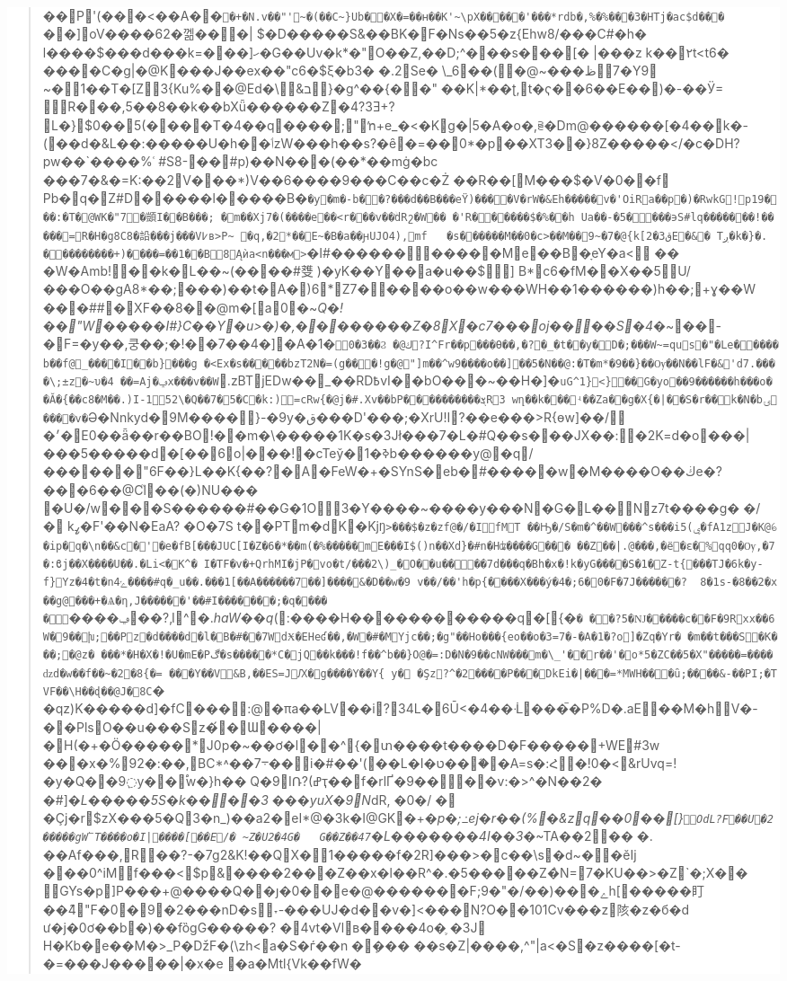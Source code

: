 > ��P'(���<��A��`�+�N.v��"'~�(��C~}Ub��X�=��ʜ��K'~\pX�����'���*rdb�,%�%���3�HTj�ac$d���`��]oV����62�껢���|	$�D�����S&��BK� F�Ns��5�z{Ehw8/���C#�h�
l����$���d���k=���]ހ�G��Uv�k*�"O��Z,��D;^���s���[�
> |���z k��۲t<t6�
> ����C�g|�@K���J�� ex��"c6�$ξ�b3� �.2Se�
> \_6��(�@~���ظ7�Y9 ~�1��T�[Z3{Ku%��@Ed�\&ב}�g^��{��" ��K|*��ʈ,t�ҁ��6��E��)�-��Ӱ=
> R�� �,5��8��k��bXǖ������Z�4?3Ǝ+?L �}$0��5(����T�4��q����;"ŉ+e_�<�Kg�|5�A�o�,ꕇ�Dm@������[�4��k�-(��d�&L��:�����U�h�ٲ�׾zW���h��s?�ȇ�=��0*�p��XT3��}8Z�����</�c�DH?pw��`����%ʿ	#S8-��#p)��N���(��*��mġ�bc ���7�&�=K:��2V���*)V��6����9���C��c�Ż	��R��[M���$�V�0��f
> Pb�q�Z#D�����l�����B�`�y�m�-b��?���d��B���eΫ)����V�rW�&Eh�����v�'OiRa��p�)�RwkG!pׯ�19��:�T�@WK�"7�顗I��B���;
�m��Xj7�(����e��<r���v��ۨdRշ�W��
�'R������$�%��h
Ua��-�5����϶S#lq�������!�����=R�H�g8C8�䛇���j���V߇в>P~
�q,�2*��͕E~�B�a��ԩUJO4),mf	�s������M��0�c>��M��9~�7�@{k[ق3�2E�&� Tږ�k�}�.���������+)����=��1��B8Ąѝa<n���м>`�I#�����������Me��B�ָeY�a<
> �� �W�Amb!��k�L��~(����#﨎 )�yK��Y��a�u��$] B*c6�fM��X��5U/���O��gA8*��;���)��t�A�)6*Z7�����o��w���WH��1������)h��;+ɣ��W ���##�XF��8��@m�[a0�~_Q�!��"W�����I\#}C��Y�u>�)�,��������Z�8X�c7���oj����S�4_�~��-�F=�y��,쿵��;�!��7��4�]�A� 1�`0�3��Ϩ
�@ك?I^Fr��p���Ɵ��,�?�_�t��y�D�;���W~=qus�"�Le�����b��f@_����I��b}���g �<Ex�s�����bzT2N�=(g���!g�@"]m��^w9����o��]��5�N��@:�T�m*�9��}��Ѹ��N��lF�&'d7.����\;±z �~υ�4
��=Aj�ݡx���v��W`.zBTjEDw��_��RD߿vI��$%i^X%Қ��F��½��Y���~����E�V�*(S�B��,�!��<��U���������T�@��ni�B r�;�8���A���.ۦ�c���*�m�� �3q&�0d��v��Ҩ�*�*y|K'5|��U̦8�u�������3z��������$bO���~��H�]�`uG^1}<}��G�yo��9������h���o�
�Ă�{��c8�M��.)I-152\�Q��7�5�C�k:)=cRw{�@j�#.Xv��bP����������ܮR3
wղ��k���ʵ��Zа��g�X{�|��S�r��k�N�bۍ����v�`Ə�Nnkyd�9M����}-�9y�ق���D'���;�XrU!I?��e���>R{өw]��/̋�׳�E0��ǟ��r��BO!��m�\�����1K�s�3Jł���7�L�#Q��s���JX��:�2K=d�o���|���5�����d�[��6o|���!�cTeў�ߢ�1b������y@�q/������"6F��}L��K{��?�A�FeW�+�SYnS�eb�#�����w�M����O��ڬe�?���6��@C֘l��(�)NU���
�U�/w���S������#��G�1O3�Y����~����y���N�G�L��Nz7t����g�
�/�	kߨ�F'��N�EaA?	�O�7S
t��PTm�dK�Kj`Ŋ>���$�z�zf@�/�I fMT
> ��Ԣ�/S�m�^��W���^s���iۑ)5�fA1zJ�K@ꕄ�ip�q�\n��&c�'�e�fB[���JUC[I�Z�6�*��m(�%�����mE���I$()n��Xd}�#n�Hʥ����G���
��Z��|.@���,�ё�ε�%qq0�Ѹ,�7�:ϐj��X����U�ֺ�.�Li<�K^� I�TF�v�+QrhMI�jP�vo�t/���2 \)_�O��u����7d���q�Bh�x�!k�yG����S�1�Z-t{���TJ�6k�y-f}Yz�4�t�nݺ4����#q�_u��.���1[��A������7��]����&�D��w�9
v��/��'h�p{����X���ý�4�;6�0�F�7J������?	8�1s-�8��2�x��g@���+�Ѧ�η,J������'��#I�������;�q�����`����ݠ�� ?,I^\�.$haW��q$(:����H������������q�[{�`�
> ��?5�Ǌ�����c��F�9Rxx��6W�9��ͩխ;��Pz�d����d�l�B�#��7WdӾ�EHeʛ��,�W�#�MYjc��;�g"��Ho���{eo��o�3=7�-�A�1֒�?o]�Zq�Yr�
> �m��t���S�K���;�@z� ���*�H�X�!�U�mE�Pڰ�s�����*C�jQ��k���!f��^b��}O@�=:D�N�9��cNW���m�\_'��r��' �o*5�ZC��5�X"�����=����ǳd�w��f��~�2�8{�= ���Y��V&B,��ES=JԔ�g����Y��Y{
> y� �Şz?^�2����P���DkEi�|���=*MWH���ȗ;����&-��PI;�TVF��\H��ɖ��@J�8C`�
> �qz)K�����d]�fC���:@�πa��LV��i?34L�6Ū<�4��ᒸ\���ࠢ�P%D�.aE��M�h̼V�-��PlsO��u���Sz�́�Ɯ����|�H(�+�Ӧ�����*J0p�~ ��ơ�l��^{�տ����t����D�F�����+WE#3w ���x�%92�:��,BC*˄��܋7��i�#��'(��L�I�ט���֬�A=s�:Հ�!0�<&rUvq=!
> �y�Q��9߲y��֠w�}h��
> Q�9IՌ?(ߝҭ��f�rlҐ�9����v:�>^�N��2� �#]�*L�����5S�k����3
> ���yuX�9N*dR, �0�/ �
> �Ҫj�r$zX���5�Q3�n\_)��a2�eI*@�3k�I@GK�+�*p�;߸ej�r��(%�&zq��0��[}`OdL?F��U�2�����gW՟T����o�I |����[��E/�
~Z�U2�4G�	G��Z��47`�L�������4I��3�*~TA��2�� �.
> ��Af���,R��?-�7g2&K!��QX�1�����f�2R]���>�c��\s�d~��ĕIj
> ���0^iMf���<$p&����2���Z��x�l��R^�.�5�����Z�̀N=7�KU��>�Z`�;X�� GYs�p]P���+@����Q��յ�0�޶�e�@�������F;ے���(��/�"�9h[�����盯��4͊"F�0�9�2���nD�s˕-���UJ�d��v�]<���N?O��101Cv���z陔�z�б�d
ư�j�0ơ��b�)��fȍgG�����?	�4vt�V l֌в����4o�֛
�3J	H�Kb�e��M�>_P�ǅF�(\zh<a�S�ѓ��n �ܱ���
��s�Z|����,^"|a<�Sَ�z����[�t-�=���J�����|�x�e	�a�Mtl{Vk��fW�